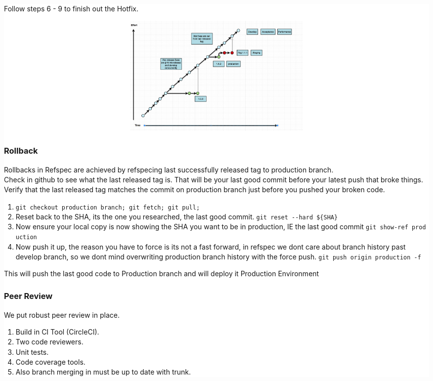 Follow steps 6 - 9 to finish out the Hotfix.

<p align="center">
  <img src="https://github.com/JNKRMN/RefSpectacular/blob/develop/images/Hotfix.png" width="350"/>
</p>

### Rollback
Rollbacks in Refspec are achieved by refspecing last successfully released tag to production branch.  
Check in github to see what the last released tag is. That will be your last good commit before your latest push that broke things. Verify that the last released tag matches the commit on production branch just before you pushed your broken code.

1. ```git checkout production branch; git fetch; git pull;```
2. Reset back to the SHA, its the one you researched, the last good commit.
```git reset --hard ${SHA}```
3. Now ensure your local copy is now showing the SHA you want to be in production, IE the last good commit
```git show-ref production```
4. Now push it up, the reason you have to force is its not a fast forward, in refspec we dont care about branch history past develop branch, so we dont mind overwriting production branch history with the force push.
```git push origin production -f```

This will push the last good code to Production branch and will deploy it Production Environment


### Peer Review
We put robust peer review in place.

1. Build in CI Tool (CircleCI).
2. Two code reviewers.
3. Unit tests.
4. Code coverage tools.
5. Also branch merging in must be up to date with trunk.

```